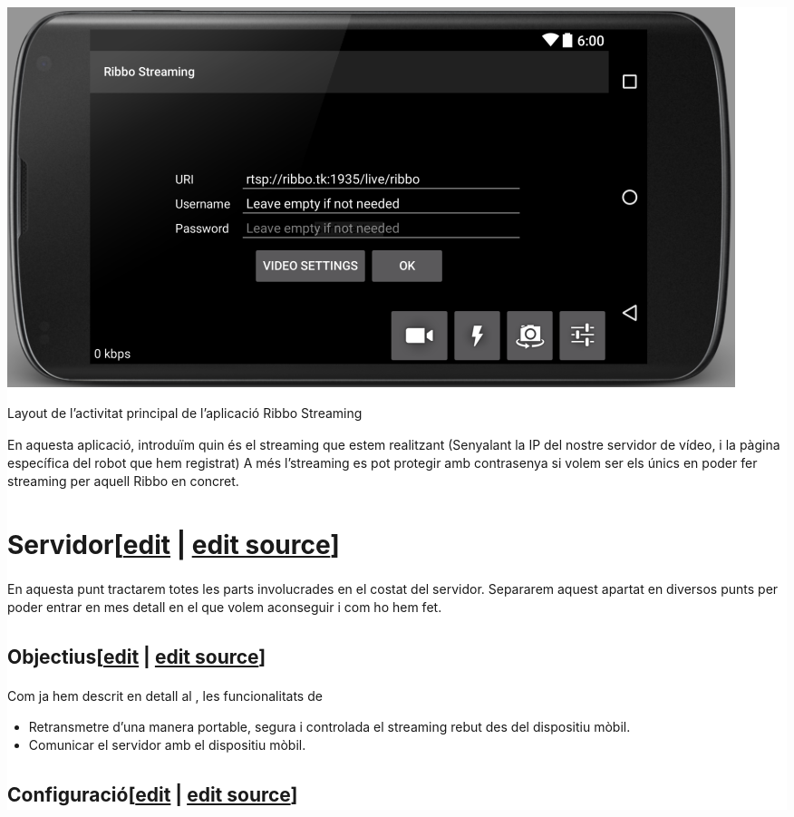 [![](images/ScreenVideoStreaming.png)](/pti/index.php/File:ScreenVideoStreaming.png)

Layout de l’activitat principal de l’aplicació Ribbo Streaming

En aquesta aplicació, introduïm quin és el streaming que estem realitzant (Senyalant la IP del nostre servidor de vídeo, i la pàgina específica del robot que hem registrat) A més l’streaming es pot protegir amb contrasenya si volem ser els únics en poder fer streaming per aquell Ribbo en concret.

# Servidor[[edit](/pti/index.php?title=Categor%C3%ADa:Ribbo&veaction=edit&section=44 "Edit section: Servidor") | [edit source](/pti/index.php?title=Categor%C3%ADa:Ribbo&action=edit&section=44 "Edit section: Servidor")]

En aquesta punt tractarem totes les parts involucrades en el costat del servidor. Separarem aquest apartat en diversos punts per poder entrar en mes detall en el que volem aconseguir i com ho hem fet.

## Objectius[[edit](/pti/index.php?title=Categor%C3%ADa:Ribbo&veaction=edit&section=45 "Edit section: Objectius") | [edit source](/pti/index.php?title=Categor%C3%ADa:Ribbo&action=edit&section=45 "Edit section: Objectius")]

Com ja hem descrit en detall al , les funcionalitats de

* Retransmetre d’una manera portable, segura i controlada el streaming rebut des del dispositiu mòbil.
* Comunicar el servidor amb el dispositiu mòbil.

## Configuració[[edit](/pti/index.php?title=Categor%C3%ADa:Ribbo&veaction=edit&section=46 "Edit section: Configuració") | [edit source](/pti/index.php?title=Categor%C3%ADa:Ribbo&action=edit&section=46 "Edit section: Configuració")]
